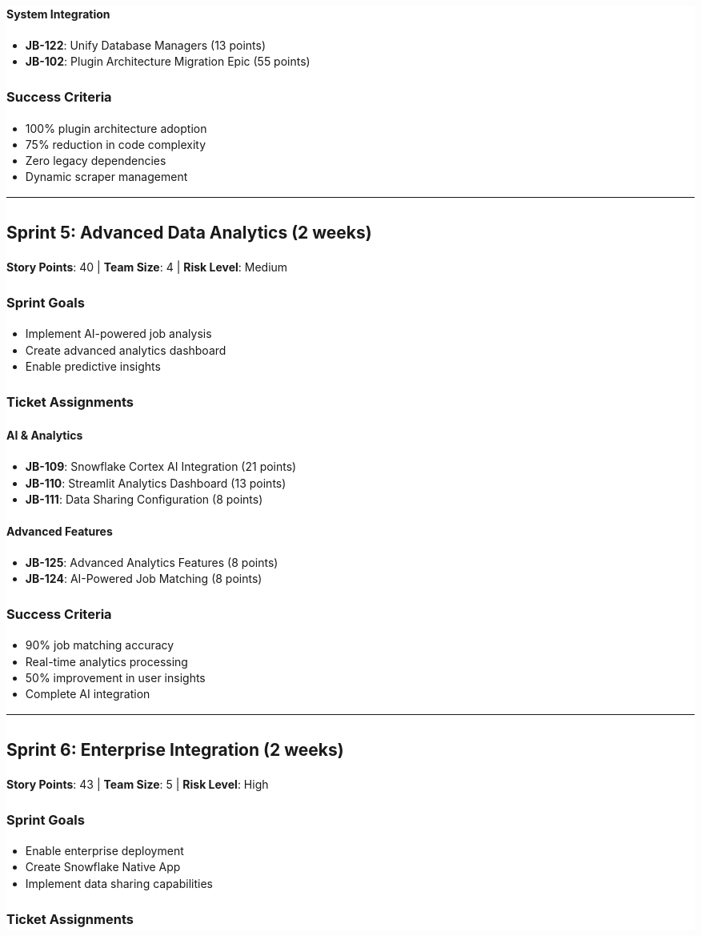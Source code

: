 #### System Integration
- **JB-122**: Unify Database Managers (13 points)
- **JB-102**: Plugin Architecture Migration Epic (55 points)

### Success Criteria
- 100% plugin architecture adoption
- 75% reduction in code complexity
- Zero legacy dependencies
- Dynamic scraper management

---

## Sprint 5: Advanced Data Analytics (2 weeks)
**Story Points**: 40 | **Team Size**: 4 | **Risk Level**: Medium

### Sprint Goals
- Implement AI-powered job analysis
- Create advanced analytics dashboard
- Enable predictive insights

### Ticket Assignments

#### AI & Analytics
- **JB-109**: Snowflake Cortex AI Integration (21 points)
- **JB-110**: Streamlit Analytics Dashboard (13 points)
- **JB-111**: Data Sharing Configuration (8 points)

#### Advanced Features
- **JB-125**: Advanced Analytics Features (8 points)
- **JB-124**: AI-Powered Job Matching (8 points)

### Success Criteria
- 90% job matching accuracy
- Real-time analytics processing
- 50% improvement in user insights
- Complete AI integration

---

## Sprint 6: Enterprise Integration (2 weeks)
**Story Points**: 43 | **Team Size**: 5 | **Risk Level**: High

### Sprint Goals
- Enable enterprise deployment
- Create Snowflake Native App
- Implement data sharing capabilities

### Ticket Assignments
